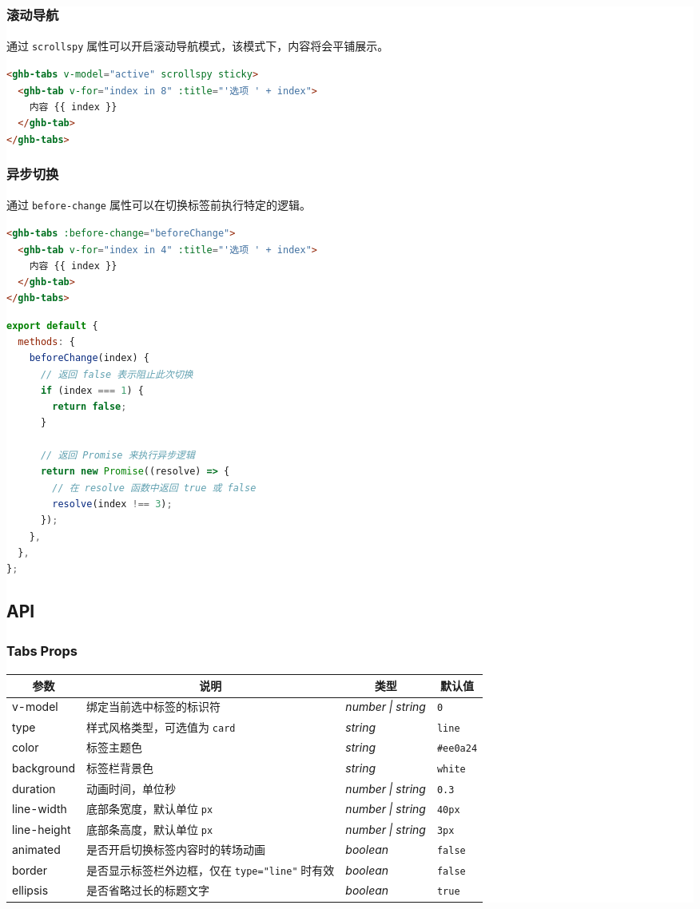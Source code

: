 ### 滚动导航

通过 `scrollspy` 属性可以开启滚动导航模式，该模式下，内容将会平铺展示。

```html
<ghb-tabs v-model="active" scrollspy sticky>
  <ghb-tab v-for="index in 8" :title="'选项 ' + index">
    内容 {{ index }}
  </ghb-tab>
</ghb-tabs>
```

### 异步切换

通过 `before-change` 属性可以在切换标签前执行特定的逻辑。

```html
<ghb-tabs :before-change="beforeChange">
  <ghb-tab v-for="index in 4" :title="'选项 ' + index">
    内容 {{ index }}
  </ghb-tab>
</ghb-tabs>
```

```js
export default {
  methods: {
    beforeChange(index) {
      // 返回 false 表示阻止此次切换
      if (index === 1) {
        return false;
      }

      // 返回 Promise 来执行异步逻辑
      return new Promise((resolve) => {
        // 在 resolve 函数中返回 true 或 false
        resolve(index !== 3);
      });
    },
  },
};
```

## API

### Tabs Props

| 参数 | 说明 | 类型 | 默认值 |
| --- | --- | --- | --- |
| v-model | 绑定当前选中标签的标识符 | _number \| string_ | `0` |
| type | 样式风格类型，可选值为 `card` | _string_ | `line` |
| color | 标签主题色 | _string_ | `#ee0a24` |
| background | 标签栏背景色 | _string_ | `white` |
| duration | 动画时间，单位秒 | _number \| string_ | `0.3` |
| line-width | 底部条宽度，默认单位 `px` | _number \| string_ | `40px` |
| line-height | 底部条高度，默认单位 `px` | _number \| string_ | `3px` |
| animated | 是否开启切换标签内容时的转场动画 | _boolean_ | `false` |
| border | 是否显示标签栏外边框，仅在 `type="line"` 时有效 | _boolean_ | `false` |
| ellipsis | 是否省略过长的标题文字 | _boolean_ | `true` |